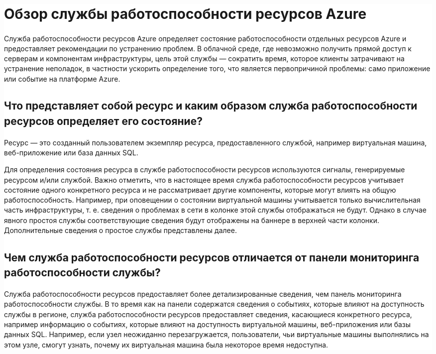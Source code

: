<properties
   pageTitle="Обзор службы работоспособности ресурсов Azure | Microsoft Azure"
   description="Обзор службы работоспособности ресурсов Azure"
   services="Resource health"
   documentationCenter="dev-center-name"
   authors="BernardoAMunoz"
   manager=""
   editor=""/>

<tags
   ms.service="resource-health"
   ms.devlang="na"
   ms.topic="article"
   ms.tgt_pltfrm="na"
   ms.workload="Supportability"
   ms.date="06/01/2016"
   ms.author="BernardoAMunoz"/>

# Обзор службы работоспособности ресурсов Azure

Служба работоспособности ресурсов Azure определяет состояние работоспособности отдельных ресурсов Azure и предоставляет рекомендации по устранению проблем. В облачной среде, где невозможно получить прямой доступ к серверам и компонентам инфраструктуры, цель этой службы — сократить время, которое клиенты затрачивают на устранение неполадок, в частности ускорить определение того, что является первопричиной проблемы: само приложение или событие на платформе Azure.

## Что представляет собой ресурс и каким образом служба работоспособности ресурсов определяет его состояние? 
Ресурс — это созданный пользователем экземпляр ресурса, предоставленного службой, например виртуальная машина, веб-приложение или база данных SQL.

Для определения состояния ресурса в службе работоспособности ресурсов используются сигналы, генерируемые ресурсом и/или службой. Важно отметить, что в настоящее время служба работоспособности ресурсов учитывает состояние одного конкретного ресурса и не рассматривает другие компоненты, которые могут влиять на общую работоспособность. Например, при оповещении о состоянии виртуальной машины учитывается только вычислительная часть инфраструктуры, т. е. сведения о проблемах в сети в колонке этой службы отображаться не будут. Однако в случае явного простоя службы соответствующие сведения будут отображены на баннере в верхней части колонки. Дополнительные сведения о простое службы представлены далее.

## Чем служба работоспособности ресурсов отличается от панели мониторинга работоспособности службы?

Служба работоспособности ресурсов предоставляет более детализированные сведения, чем панель мониторинга работоспособности службы. В то время как на панели содержатся сведения о событиях, которые влияют на доступность службы в регионе, служба работоспособности ресурсов предоставляет сведения, касающиеся конкретного ресурса, например информацию о событиях, которые влияют на доступность виртуальной машины, веб-приложения или базы данных SQL. Например, если узел неожиданно перезагружается, пользователи, чьи виртуальные машины выполнялись на этом узле, смогут узнать, почему их виртуальная машина была некоторое время недоступна.
